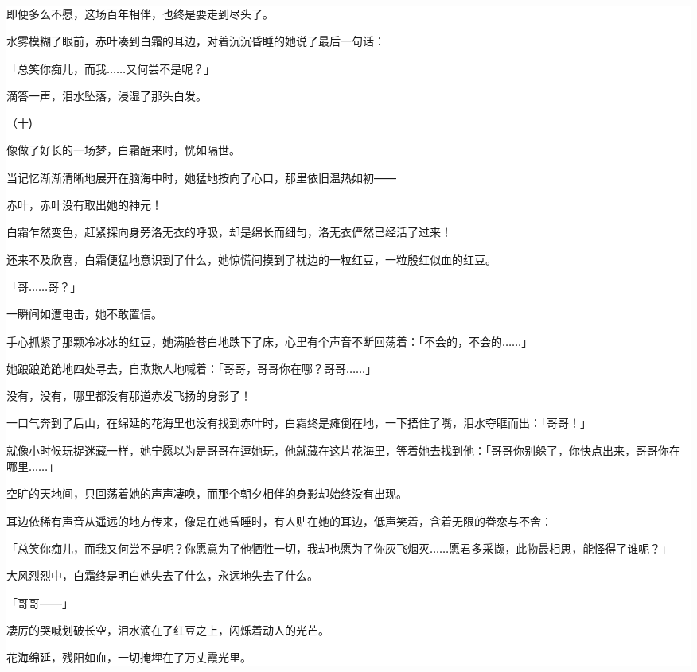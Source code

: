 
即便多么不愿，这场百年相伴，也终是要走到尽头了。


水雾模糊了眼前，赤叶凑到白霜的耳边，对着沉沉昏睡的她说了最后一句话：


「总笑你痴儿，而我……又何尝不是呢？」


滴答一声，泪水坠落，浸湿了那头白发。


（十)


像做了好长的一场梦，白霜醒来时，恍如隔世。


当记忆渐渐清晰地展开在脑海中时，她猛地按向了心口，那里依旧温热如初——


赤叶，赤叶没有取出她的神元！


白霜乍然变色，赶紧探向身旁洛无衣的呼吸，却是绵长而细匀，洛无衣俨然已经活了过来！


还来不及欣喜，白霜便猛地意识到了什么，她惊慌间摸到了枕边的一粒红豆，一粒殷红似血的红豆。


「哥……哥？」


一瞬间如遭电击，她不敢置信。


手心抓紧了那颗冷冰冰的红豆，她满脸苍白地跌下了床，心里有个声音不断回荡着：「不会的，不会的……」


她踉踉跄跄地四处寻去，自欺欺人地喊着：「哥哥，哥哥你在哪？哥哥……」


没有，没有，哪里都没有那道赤发飞扬的身影了！


一口气奔到了后山，在绵延的花海里也没有找到赤叶时，白霜终是瘫倒在地，一下捂住了嘴，泪水夺眶而出：「哥哥！」


就像小时候玩捉迷藏一样，她宁愿以为是哥哥在逗她玩，他就藏在这片花海里，等着她去找到他：「哥哥你别躲了，你快点出来，哥哥你在哪里……」


空旷的天地间，只回荡着她的声声凄唤，而那个朝夕相伴的身影却始终没有出现。


耳边依稀有声音从遥远的地方传来，像是在她昏睡时，有人贴在她的耳边，低声笑着，含着无限的眷恋与不舍：


「总笑你痴儿，而我又何尝不是呢？你愿意为了他牺牲一切，我却也愿为了你灰飞烟灭……愿君多采撷，此物最相思，能怪得了谁呢？」


大风烈烈中，白霜终是明白她失去了什么，永远地失去了什么。


「哥哥——」


凄厉的哭喊划破长空，泪水滴在了红豆之上，闪烁着动人的光芒。


花海绵延，残阳如血，一切掩埋在了万丈霞光里。

